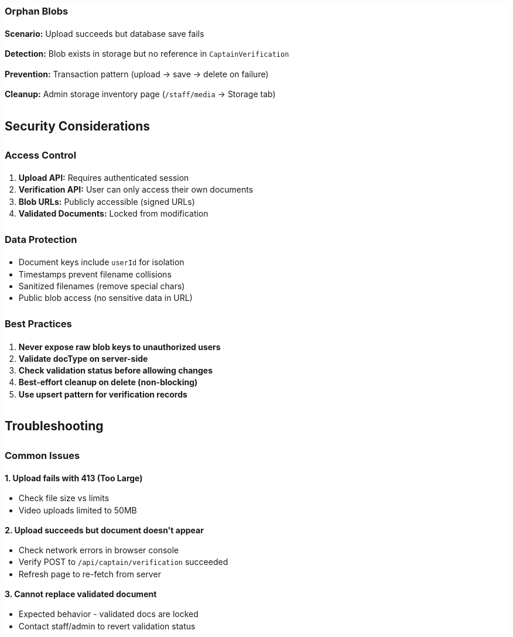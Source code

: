### Orphan Blobs

**Scenario:** Upload succeeds but database save fails

**Detection:** Blob exists in storage but no reference in `CaptainVerification`

**Prevention:** Transaction pattern (upload → save → delete on failure)

**Cleanup:** Admin storage inventory page (`/staff/media` → Storage tab)

## Security Considerations

### Access Control

1. **Upload API:** Requires authenticated session
2. **Verification API:** User can only access their own documents
3. **Blob URLs:** Publicly accessible (signed URLs)
4. **Validated Documents:** Locked from modification

### Data Protection

- Document keys include `userId` for isolation
- Timestamps prevent filename collisions
- Sanitized filenames (remove special chars)
- Public blob access (no sensitive data in URL)

### Best Practices

1. **Never expose raw blob keys to unauthorized users**
2. **Validate docType on server-side**
3. **Check validation status before allowing changes**
4. **Best-effort cleanup on delete (non-blocking)**
5. **Use upsert pattern for verification records**

## Troubleshooting

### Common Issues

**1. Upload fails with 413 (Too Large)**

- Check file size vs limits
- Video uploads limited to 50MB

**2. Upload succeeds but document doesn't appear**

- Check network errors in browser console
- Verify POST to `/api/captain/verification` succeeded
- Refresh page to re-fetch from server

**3. Cannot replace validated document**

- Expected behavior - validated docs are locked
- Contact staff/admin to revert validation status
